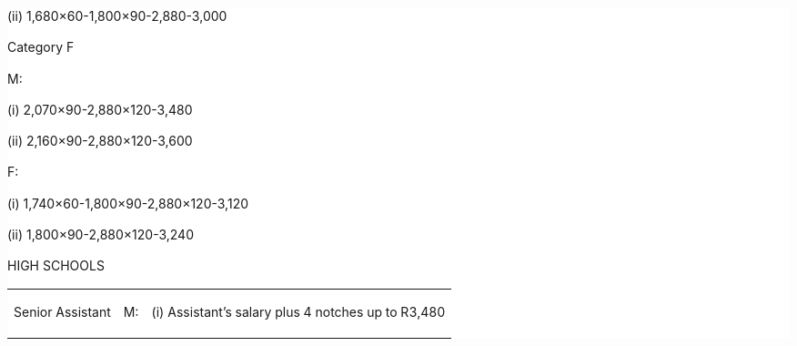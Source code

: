 <td><p></p></td>

<td><p>(ii) 1,680&#x00D7;60-1,800&#x00D7;90-2,880-3,000</p></td>

</tr>

<tr>

<td><p></p></td>

<td><p>Category F</p></td>

<td rowspan="2"><p>M:</p></td>

<td><p> (i) 2,070&#x00D7;90-2,880&#x00D7;120-3,480</p></td>

</tr>

<tr>

<td><p></p></td>

<td><p></p></td>

<td><p>(ii) 2,160&#x00D7;90-2,880&#x00D7;120-3,600</p></td>

</tr>

<tr>

<td><p></p></td>

<td><p></p></td>

<td rowspan="2"><p>F:</p></td>

<td><p> (i) 1,740&#x00D7;60-1,800&#x00D7;90-2,880&#x00D7;120-3,120</p></td>

</tr>

<tr>

<td><p></p></td>

<td><p></p></td>

<td><p>(ii) 1,800&#x00D7;90-2,880&#x00D7;120-3,240</p></td>

</tr>

</table>

<p>HIGH SCHOOLS</p>

<table>

<tr>

<td><p>Senior Assistant</p></td>

<td rowspan="2"><p>M:</p></td>

<td><p>(i) Assistant&#x2019;s salary plus 4 notches up to R3,480</p></td>

</tr>
